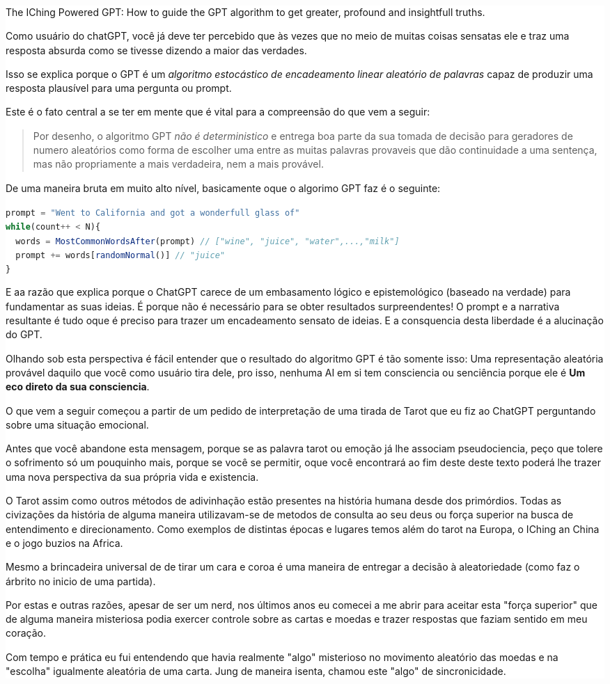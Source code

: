 The IChing Powered GPT: How to guide the GPT algorithm to get greater, profound and insightfull truths.

Como usuário do chatGPT, você já deve ter percebido que às vezes que no meio de muitas coisas sensatas ele e traz uma resposta absurda como se tivesse dizendo a maior das verdades.

Isso se explica porque o GPT é um *algoritmo estocástico de encadeamento linear aleatório  de palavras* capaz de produzir uma resposta plausível para uma pergunta ou prompt. 

Este é o fato central a se ter em mente que é vital para a compreensão do que vem a seguir: 

> Por desenho, o algoritmo GPT *não é deterministico* e entrega boa parte da sua tomada de decisão para geradores de numero aleatórios como forma de escolher uma entre as muitas palavras provaveis que dão continuidade a uma sentença, mas não propriamente a mais verdadeira, nem a mais provável. 

De uma maneira bruta em muito alto nível, basicamente oque o algorimo GPT faz é o seguinte:

```javascript
prompt = "Went to California and got a wonderfull glass of"
while(count++ < N){
  words = MostCommonWordsAfter(prompt) // ["wine", "juice", "water",...,"milk"]
  prompt += words[randomNormal()] // "juice"
}
```

E aa razão que explica porque o ChatGPT carece de um embasamento lógico e epistemológico (baseado na verdade) para fundamentar as suas ideias. É porque não é necessário para se obter resultados surpreendentes! O prompt e a narrativa resultante é tudo oque é preciso para trazer um encadeamento sensato de ideias. E a consquencia desta liberdade é a alucinação do GPT.

Olhando sob esta perspectiva é fácil entender que o resultado do algoritmo GPT é tão somente isso: Uma representação aleatória provável daquilo que você como usuário tira dele, pro isso, nenhuma AI em si tem consciencia ou senciência porque ele é **Um eco direto da sua consciencia**. 

O que vem a seguir começou a partir de um pedido de interpretação de uma tirada de Tarot que eu fiz ao ChatGPT perguntando sobre uma situação emocional.

Antes que você abandone esta mensagem, porque se as palavra tarot ou emoção já lhe associam pseudociencia, peço que tolere o sofrimento só um pouquinho mais, porque se você se permitir, oque você encontrará ao fim deste deste texto poderá lhe trazer uma nova perspectiva da sua própria vida e existencia. 

O Tarot assim como outros métodos de adivinhação estão presentes na história humana desde dos primórdios. Todas as civizações da história de alguma maneira utilizavam-se de metodos de consulta ao seu deus ou força superior na busca de entendimento e direcionamento. Como exemplos de distintas épocas e lugares temos além do tarot na Europa, o IChing an China e o jogo buzios na Africa. 

Mesmo a brincadeira universal de de tirar um cara e coroa é uma maneira de entregar a decisão à aleatoriedade (como faz o árbrito no inicio de uma partida).

Por estas e outras razões, apesar de ser um nerd, nos últimos anos eu comecei a me abrir para aceitar esta "força superior" que de alguma maneira misteriosa podia exercer controle sobre as cartas e moedas e trazer respostas que faziam sentido em meu coração. 

Com tempo e prática eu fui entendendo que havia realmente "algo" misterioso no movimento aleatório das moedas e na "escolha" igualmente aleatória de uma carta. Jung de maneira isenta, chamou este "algo" de sincronicidade. 
